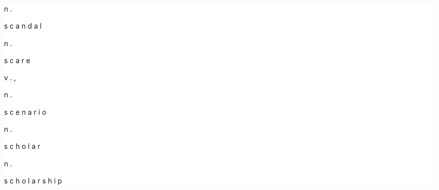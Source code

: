 n
.
 
s
c
a
n
d
a
l
 
n
.
 
s
c
a
r
e
 
v
.
,
 
n
.
 
s
c
e
n
a
r
i
o
 
n
.
 
s
c
h
o
l
a
r
 
n
.
 
s
c
h
o
l
a
r
s
h
i
p
 